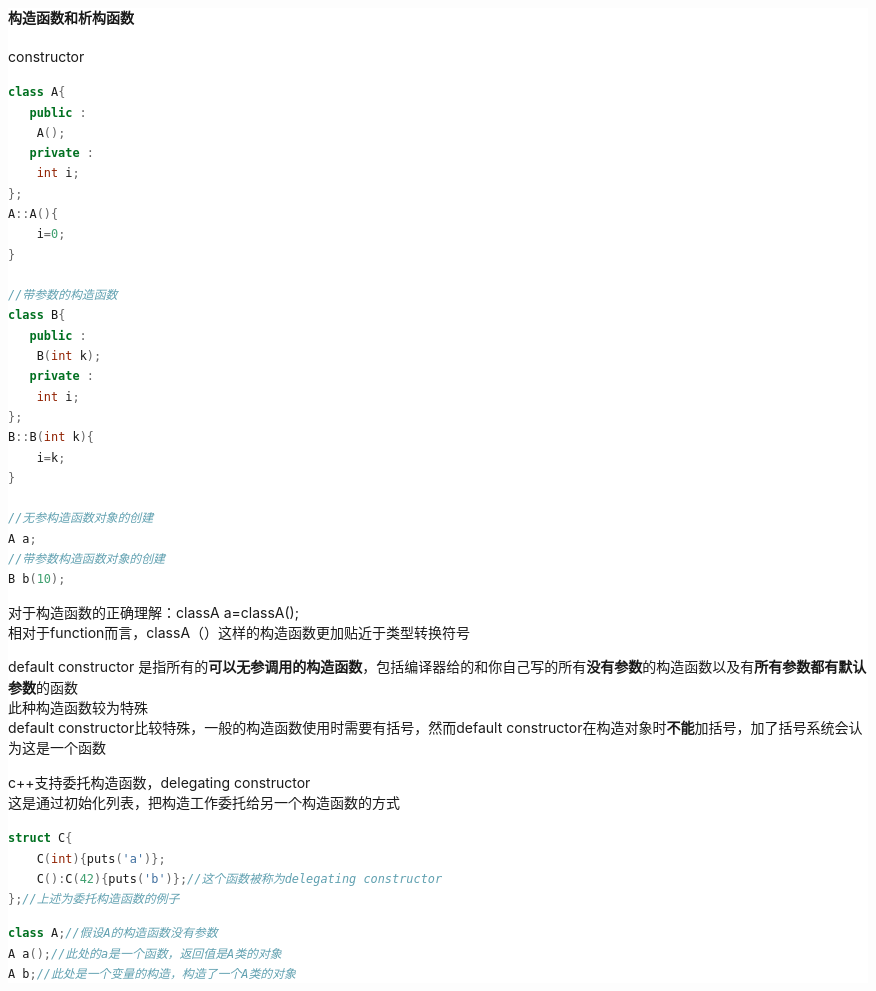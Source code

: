 #### 构造函数和析构函数

constructor 

```cpp
class A{
   public :
	A();
   private :
	int i;
};
A::A(){
    i=0;
}

//带参数的构造函数
class B{
   public :
	B(int k);
   private :
	int i;
};
B::B(int k){
	i=k;
}

//无参构造函数对象的创建
A a;
//带参数构造函数对象的创建
B b(10);
```

对于构造函数的正确理解：classA a=classA();  
相对于function而言，classA（）这样的构造函数更加贴近于类型转换符号

default constructor 是指所有的**可以无参调用的构造函数**，包括编译器给的和你自己写的所有**没有参数**的构造函数以及有**所有参数都有默认参数**的函数  
此种构造函数较为特殊  
default constructor比较特殊，一般的构造函数使用时需要有括号，然而default constructor在构造对象时**不能**加括号，加了括号系统会认为这是一个函数

c++支持委托构造函数，delegating constructor  
这是通过初始化列表，把构造工作委托给另一个构造函数的方式

```cpp
struct C{
	C(int){puts('a')};
	C():C(42){puts('b')};//这个函数被称为delegating constructor
};//上述为委托构造函数的例子
```

```cpp
class A;//假设A的构造函数没有参数
A a();//此处的a是一个函数，返回值是A类的对象
A b;//此处是一个变量的构造，构造了一个A类的对象
```
